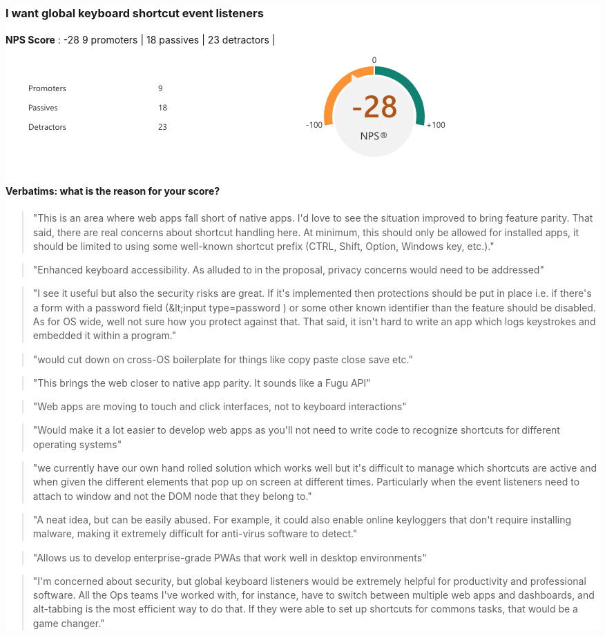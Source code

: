 ### I want global keyboard shortcut event listeners

**NPS Score** : -28
9 promoters | 18 passives | 23 detractors |


![NPS Score for global keyboard shortcut event listeners: -28. 9 promoters, 18 passives, 23 detractors](/img/www-webapps-survey/keyboard-shortcuts.png)

#### Verbatims: what is the reason for your score?

> &quot;This is an area where web apps fall short of native apps. I&#39;d love to see the situation improved to bring feature parity. That said, there are real concerns about shortcut handling here. At minimum, this should only be allowed for installed apps, it should be limited to using some well-known shortcut prefix (CTRL, Shift, Option, Windows key, etc.).&quot;

> &quot;Enhanced keyboard accessibility. As alluded to in the proposal, privacy concerns would need to be addressed&quot;

> &quot;I see it useful but also the security risks are great. If it&#39;s implemented then protections should be put in place i.e. if there&#39;s a form with a password field (\&lt;input type=password ) or some other known identifier than the feature should be disabled. As for OS wide, well not sure how you protect against that. That said, it isn&#39;t hard to write an app which logs keystrokes and embedded it within a program.&quot;

> &quot;would cut down on cross-OS boilerplate for things like copy paste close save etc.&quot;

> &quot;This brings the web closer to native app parity. It sounds like a Fugu API&quot;

> &quot;Web apps are moving to touch and click interfaces, not to keyboard interactions&quot;

> &quot;Would make it a lot easier to develop web apps as you&#39;ll not need to write code to recognize shortcuts for different operating systems&quot;

> &quot;we currently have our own hand rolled solution which works well but it&#39;s difficult to manage which shortcuts are active and when given the different elements that pop up on screen at different times. Particularly when the event listeners need to attach to window and not the DOM node that they belong to.&quot;

> &quot;A neat idea, but can be easily abused. For example, it could also enable online keyloggers that don&#39;t require installing malware, making it extremely difficult for anti-virus software to detect.&quot;

> &quot;Allows us to develop enterprise-grade PWAs that work well in desktop environments&quot;

> &quot;I&#39;m concerned about security, but global keyboard listeners would be extremely helpful for productivity and professional software. All the Ops teams I&#39;ve worked with, for instance, have to switch between multiple web apps and dashboards, and alt-tabbing is the most efficient way to do that. If they were able to set up shortcuts for commons tasks, that would be a game changer.&quot;
